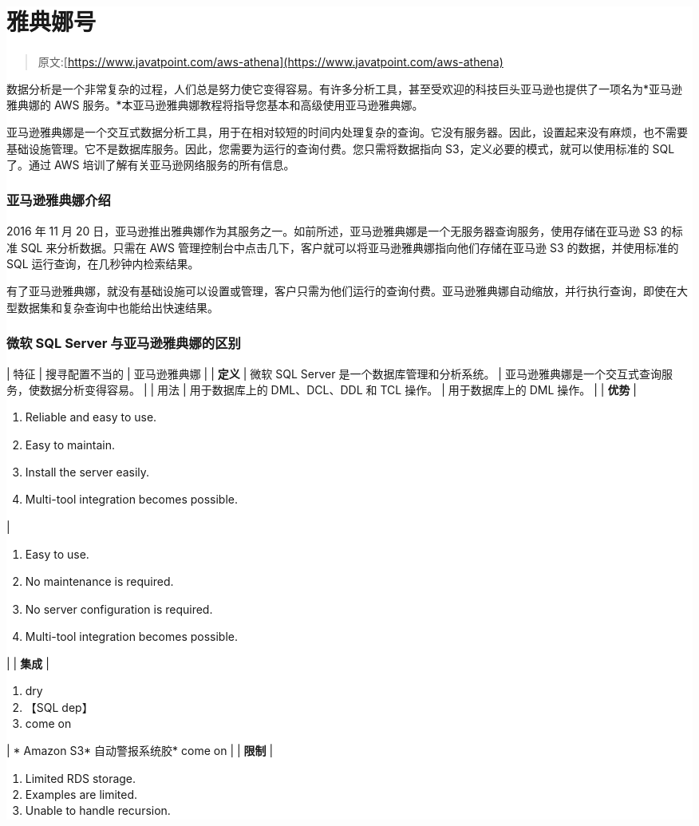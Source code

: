 # 雅典娜号

> 原文:[https://www.javatpoint.com/aws-athena](https://www.javatpoint.com/aws-athena)

数据分析是一个非常复杂的过程，人们总是努力使它变得容易。有许多分析工具，甚至受欢迎的科技巨头亚马逊也提供了一项名为*亚马逊雅典娜的 AWS 服务。*本亚马逊雅典娜教程将指导您基本和高级使用亚马逊雅典娜。

亚马逊雅典娜是一个交互式数据分析工具，用于在相对较短的时间内处理复杂的查询。它没有服务器。因此，设置起来没有麻烦，也不需要基础设施管理。它不是数据库服务。因此，您需要为运行的查询付费。您只需将数据指向 S3，定义必要的模式，就可以使用标准的 SQL 了。通过 AWS 培训了解有关亚马逊网络服务的所有信息。

### 亚马逊雅典娜介绍

2016 年 11 月 20 日，亚马逊推出雅典娜作为其服务之一。如前所述，亚马逊雅典娜是一个无服务器查询服务，使用存储在亚马逊 S3 的标准 SQL 来分析数据。只需在 AWS 管理控制台中点击几下，客户就可以将亚马逊雅典娜指向他们存储在亚马逊 S3 的数据，并使用标准的 SQL 运行查询，在几秒钟内检索结果。

有了亚马逊雅典娜，就没有基础设施可以设置或管理，客户只需为他们运行的查询付费。亚马逊雅典娜自动缩放，并行执行查询，即使在大型数据集和复杂查询中也能给出快速结果。

### 微软 SQL Server 与亚马逊雅典娜的区别

| 特征 | 搜寻配置不当的 | 亚马逊雅典娜 |
| **定义** | 微软 SQL Server 是一个数据库管理和分析系统。 | 亚马逊雅典娜是一个交互式查询服务，使数据分析变得容易。 |
| 用法 | 用于数据库上的 DML、DCL、DDL 和 TCL 操作。 | 用于数据库上的 DML 操作。 |
| **优势** | 

1.  Reliable and easy to use.

2.  Easy to maintain.
3.  Install the server easily.
4.  Multi-tool integration becomes possible.

 | 

1.  Easy to use.

2.  No maintenance is required.
3.  No server configuration is required.
4.  Multi-tool integration becomes possible.

 |
| **集成** | 

1.  dry
2.  【SQL dep】
3.  come on

 | *   Amazon S3*   自动警报系统胶*   come on |
| **限制** | 

1.  Limited RDS storage.
2.  Examples are limited.
3.  Unable to handle recursion.
